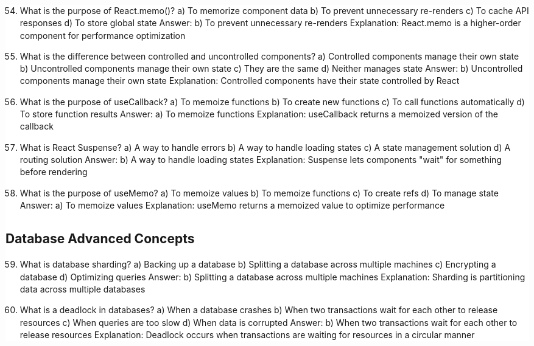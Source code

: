 54. What is the purpose of React.memo()?
    a) To memorize component data
    b) To prevent unnecessary re-renders
    c) To cache API responses
    d) To store global state
    Answer: b) To prevent unnecessary re-renders
    Explanation: React.memo is a higher-order component for performance optimization

55. What is the difference between controlled and uncontrolled components?
    a) Controlled components manage their own state
    b) Uncontrolled components manage their own state
    c) They are the same
    d) Neither manages state
    Answer: b) Uncontrolled components manage their own state
    Explanation: Controlled components have their state controlled by React

56. What is the purpose of useCallback?
    a) To memoize functions
    b) To create new functions
    c) To call functions automatically
    d) To store function results
    Answer: a) To memoize functions
    Explanation: useCallback returns a memoized version of the callback

57. What is React Suspense?
    a) A way to handle errors
    b) A way to handle loading states
    c) A state management solution
    d) A routing solution
    Answer: b) A way to handle loading states
    Explanation: Suspense lets components "wait" for something before rendering

58. What is the purpose of useMemo?
    a) To memoize values
    b) To memoize functions
    c) To create refs
    d) To manage state
    Answer: a) To memoize values
    Explanation: useMemo returns a memoized value to optimize performance

## Database Advanced Concepts

59. What is database sharding?
    a) Backing up a database
    b) Splitting a database across multiple machines
    c) Encrypting a database
    d) Optimizing queries
    Answer: b) Splitting a database across multiple machines
    Explanation: Sharding is partitioning data across multiple databases

60. What is a deadlock in databases?
    a) When a database crashes
    b) When two transactions wait for each other to release resources
    c) When queries are too slow
    d) When data is corrupted
    Answer: b) When two transactions wait for each other to release resources
    Explanation: Deadlock occurs when transactions are waiting for resources in a circular manner
